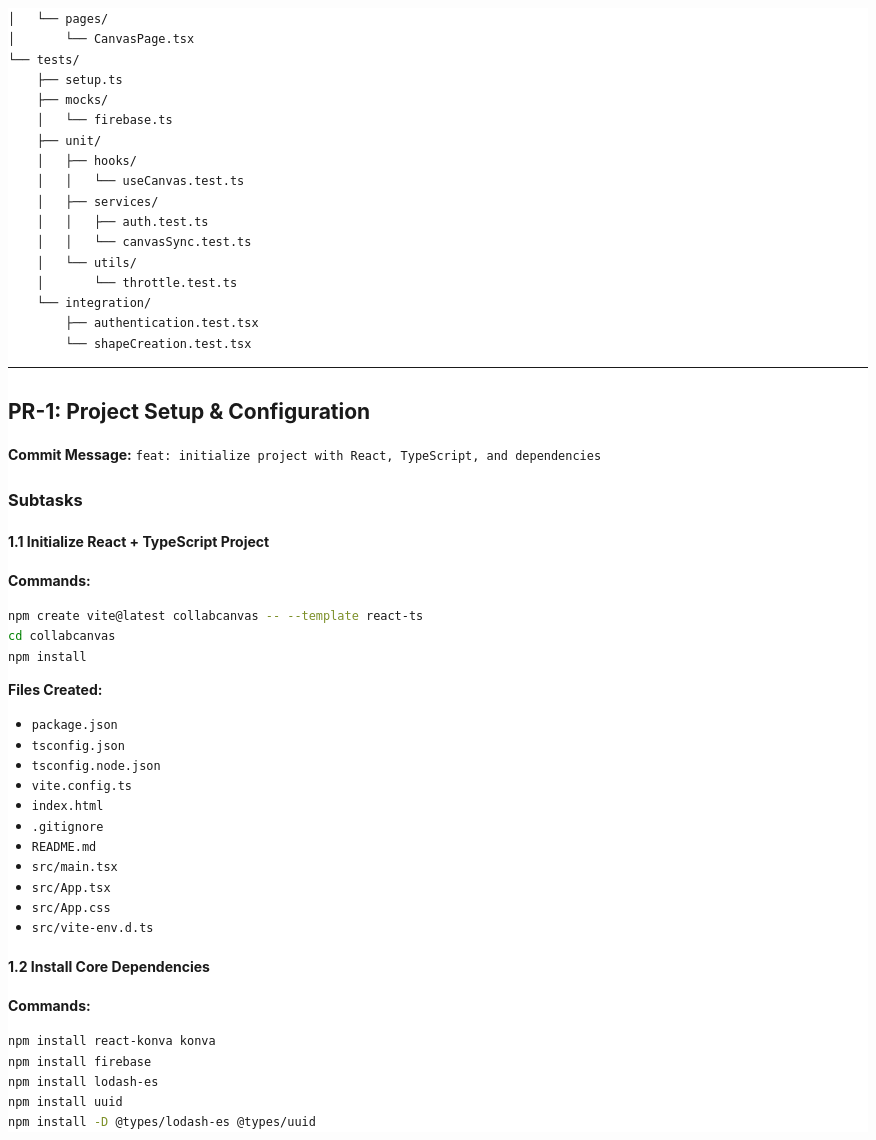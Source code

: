 ```
│   └── pages/
│       └── CanvasPage.tsx
└── tests/
    ├── setup.ts
    ├── mocks/
    │   └── firebase.ts
    ├── unit/
    │   ├── hooks/
    │   │   └── useCanvas.test.ts
    │   ├── services/
    │   │   ├── auth.test.ts
    │   │   └── canvasSync.test.ts
    │   └── utils/
    │       └── throttle.test.ts
    └── integration/
        ├── authentication.test.tsx
        └── shapeCreation.test.tsx
```

---

## PR-1: Project Setup & Configuration

**Commit Message:** `feat: initialize project with React, TypeScript, and dependencies`

### Subtasks

#### 1.1 Initialize React + TypeScript Project
**Commands:**
```bash
npm create vite@latest collabcanvas -- --template react-ts
cd collabcanvas
npm install
```

**Files Created:**
- `package.json`
- `tsconfig.json`
- `tsconfig.node.json`
- `vite.config.ts`
- `index.html`
- `.gitignore`
- `README.md`
- `src/main.tsx`
- `src/App.tsx`
- `src/App.css`
- `src/vite-env.d.ts`

#### 1.2 Install Core Dependencies
**Commands:**
```bash
npm install react-konva konva
npm install firebase
npm install lodash-es
npm install uuid
npm install -D @types/lodash-es @types/uuid
```
